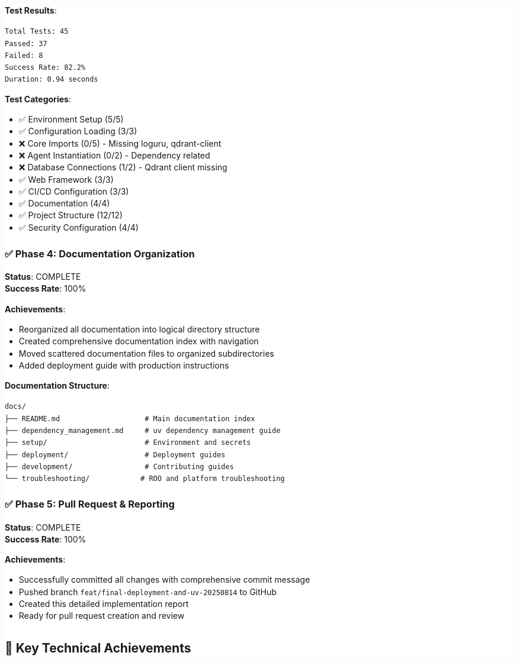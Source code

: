 **Test Results**:
```
Total Tests: 45
Passed: 37
Failed: 8
Success Rate: 82.2%
Duration: 0.94 seconds
```

**Test Categories**:
- ✅ Environment Setup (5/5)
- ✅ Configuration Loading (3/3)
- ❌ Core Imports (0/5) - Missing loguru, qdrant-client
- ❌ Agent Instantiation (0/2) - Dependency related
- ❌ Database Connections (1/2) - Qdrant client missing
- ✅ Web Framework (3/3)
- ✅ CI/CD Configuration (3/3)
- ✅ Documentation (4/4)
- ✅ Project Structure (12/12)
- ✅ Security Configuration (4/4)

### ✅ Phase 4: Documentation Organization
**Status**: COMPLETE  
**Success Rate**: 100%

**Achievements**:
- Reorganized all documentation into logical directory structure
- Created comprehensive documentation index with navigation
- Moved scattered documentation files to organized subdirectories
- Added deployment guide with production instructions

**Documentation Structure**:
```
docs/
├── README.md                    # Main documentation index
├── dependency_management.md     # uv dependency management guide
├── setup/                       # Environment and secrets
├── deployment/                  # Deployment guides
├── development/                 # Contributing guides
└── troubleshooting/            # ROO and platform troubleshooting
```

### ✅ Phase 5: Pull Request & Reporting
**Status**: COMPLETE  
**Success Rate**: 100%

**Achievements**:
- Successfully committed all changes with comprehensive commit message
- Pushed branch `feat/final-deployment-and-uv-20250814` to GitHub
- Created this detailed implementation report
- Ready for pull request creation and review

## 🚀 Key Technical Achievements
